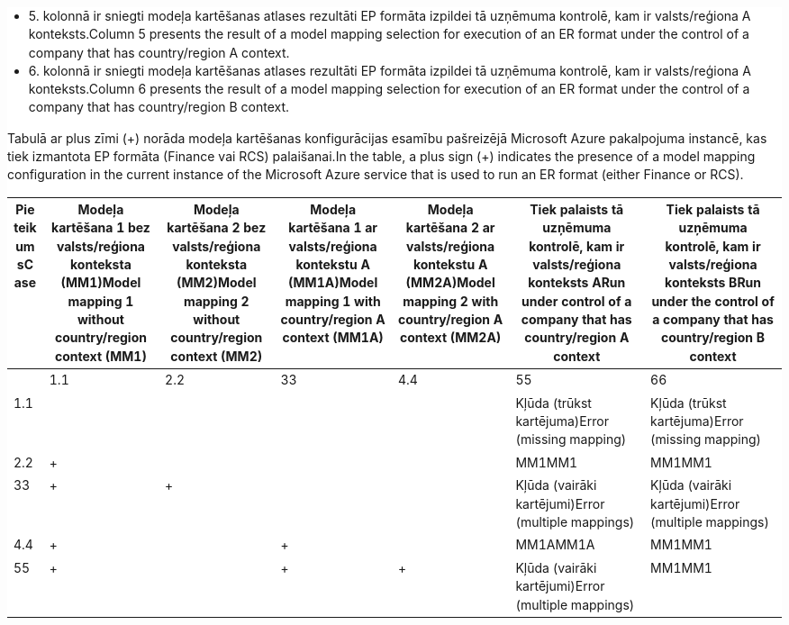 - <span data-ttu-id="4f927-202">5. kolonnā ir sniegti modeļa kartēšanas atlases rezultāti EP formāta izpildei tā uzņēmuma kontrolē, kam ir valsts/reģiona A konteksts.</span><span class="sxs-lookup"><span data-stu-id="4f927-202">Column 5 presents the result of a model mapping selection for execution of an ER format under the control of a company that has country/region A context.</span></span>
- <span data-ttu-id="4f927-203">6. kolonnā ir sniegti modeļa kartēšanas atlases rezultāti EP formāta izpildei tā uzņēmuma kontrolē, kam ir valsts/reģiona A konteksts.</span><span class="sxs-lookup"><span data-stu-id="4f927-203">Column 6 presents the result of a model mapping selection for execution of an ER format under the control of a company that has country/region B context.</span></span>

<span data-ttu-id="4f927-204">Tabulā ar plus zīmi (+) norāda modeļa kartēšanas konfigurācijas esamību pašreizējā Microsoft Azure pakalpojuma instancē, kas tiek izmantota EP formāta (Finance vai RCS) palaišanai.</span><span class="sxs-lookup"><span data-stu-id="4f927-204">In the table, a plus sign (+) indicates the presence of a model mapping configuration in the current instance of the Microsoft Azure service that is used to run an ER format (either Finance or RCS).</span></span>

| <span data-ttu-id="4f927-205">Pieteikums</span><span class="sxs-lookup"><span data-stu-id="4f927-205">Case</span></span> | <span data-ttu-id="4f927-206">Modeļa kartēšana 1 bez valsts/reģiona konteksta (MM1)</span><span class="sxs-lookup"><span data-stu-id="4f927-206">Model mapping 1 without country/region context (MM1)</span></span> | <span data-ttu-id="4f927-207">Modeļa kartēšana 2 bez valsts/reģiona konteksta (MM2)</span><span class="sxs-lookup"><span data-stu-id="4f927-207">Model mapping 2 without country/region context (MM2)</span></span> | <span data-ttu-id="4f927-208">Modeļa kartēšana 1 ar valsts/reģiona kontekstu A (MM1A)</span><span class="sxs-lookup"><span data-stu-id="4f927-208">Model mapping 1 with country/region A context (MM1A)</span></span> | <span data-ttu-id="4f927-209">Modeļa kartēšana 2 ar valsts/reģiona kontekstu A (MM2A)</span><span class="sxs-lookup"><span data-stu-id="4f927-209">Model mapping 2 with country/region A context (MM2A)</span></span> | <span data-ttu-id="4f927-210">Tiek palaists tā uzņēmuma kontrolē, kam ir valsts/reģiona konteksts A</span><span class="sxs-lookup"><span data-stu-id="4f927-210">Run under control of a company that has country/region A context</span></span> | <span data-ttu-id="4f927-211">Tiek palaists tā uzņēmuma kontrolē, kam ir valsts/reģiona konteksts B</span><span class="sxs-lookup"><span data-stu-id="4f927-211">Run under the control of a company that has country/region B context</span></span> |
|---------|---------|---------|---------|---------|---------------------------|----------------------------|
|         |     <span data-ttu-id="4f927-212">1.</span><span class="sxs-lookup"><span data-stu-id="4f927-212">1</span></span>   |     <span data-ttu-id="4f927-213">2.</span><span class="sxs-lookup"><span data-stu-id="4f927-213">2</span></span>   |    <span data-ttu-id="4f927-214">3</span><span class="sxs-lookup"><span data-stu-id="4f927-214">3</span></span>    |    <span data-ttu-id="4f927-215">4.</span><span class="sxs-lookup"><span data-stu-id="4f927-215">4</span></span>    |           <span data-ttu-id="4f927-216">5</span><span class="sxs-lookup"><span data-stu-id="4f927-216">5</span></span>               |            <span data-ttu-id="4f927-217">6</span><span class="sxs-lookup"><span data-stu-id="4f927-217">6</span></span>               |
|     <span data-ttu-id="4f927-218">1.</span><span class="sxs-lookup"><span data-stu-id="4f927-218">1</span></span>   |         |         |         |         | <span data-ttu-id="4f927-219">Kļūda (trūkst kartējuma)</span><span class="sxs-lookup"><span data-stu-id="4f927-219">Error (missing mapping)</span></span>   | <span data-ttu-id="4f927-220">Kļūda (trūkst kartējuma)</span><span class="sxs-lookup"><span data-stu-id="4f927-220">Error (missing mapping)</span></span>    |
|     <span data-ttu-id="4f927-221">2.</span><span class="sxs-lookup"><span data-stu-id="4f927-221">2</span></span>   |     +   |         |         |         | <span data-ttu-id="4f927-222">MM1</span><span class="sxs-lookup"><span data-stu-id="4f927-222">MM1</span></span>                       | <span data-ttu-id="4f927-223">MM1</span><span class="sxs-lookup"><span data-stu-id="4f927-223">MM1</span></span>                        |
|     <span data-ttu-id="4f927-224">3</span><span class="sxs-lookup"><span data-stu-id="4f927-224">3</span></span>   |     +   |     +   |         |         | <span data-ttu-id="4f927-225">Kļūda (vairāki kartējumi)</span><span class="sxs-lookup"><span data-stu-id="4f927-225">Error (multiple mappings)</span></span> | <span data-ttu-id="4f927-226">Kļūda (vairāki kartējumi)</span><span class="sxs-lookup"><span data-stu-id="4f927-226">Error (multiple mappings)</span></span>  |
|     <span data-ttu-id="4f927-227">4.</span><span class="sxs-lookup"><span data-stu-id="4f927-227">4</span></span>   |     +   |         |    +    |         | <span data-ttu-id="4f927-228">MM1A</span><span class="sxs-lookup"><span data-stu-id="4f927-228">MM1A</span></span>                      | <span data-ttu-id="4f927-229">MM1</span><span class="sxs-lookup"><span data-stu-id="4f927-229">MM1</span></span>                        |
|     <span data-ttu-id="4f927-230">5</span><span class="sxs-lookup"><span data-stu-id="4f927-230">5</span></span>   |     +   |         |    +    |    +    | <span data-ttu-id="4f927-231">Kļūda (vairāki kartējumi)</span><span class="sxs-lookup"><span data-stu-id="4f927-231">Error (multiple mappings)</span></span> | <span data-ttu-id="4f927-232">MM1</span><span class="sxs-lookup"><span data-stu-id="4f927-232">MM1</span></span>                        |